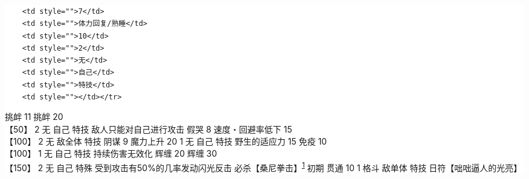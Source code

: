 		<td style="">7</td>
		<td style="">体力回复/熟睡</td>
		<td style="">10</td>
		<td style="">2</td>
		<td style="">无</td>
		<td style="">自己</td>
		<td style="">特技</td>
		<td style=""></td></tr>
<tr class="atwiki_tr_even atwiki_tr_8">		<td style="">挑衅</td>
		<td style="">11</td>
		<td style="">挑衅</td>
		<td style="">20<br>【50】</td>
		<td style="">2</td>
		<td style="">无</td>
		<td style="">自己</td>
		<td style="">特技</td>
		<td style="">敌人只能对自己进行攻击</td></tr>
<tr class="atwiki_tr_odd atwiki_tr_9">		<td style="">假哭</td>
		<td style="">8</td>
		<td style="">速度・回避率低下</td>
		<td style="">15<br>【100】</td>
		<td style="">2</td>
		<td style="">无</td>
		<td style="">敌全体</td>
		<td style="">特技</td>
		<td style=""></td></tr>
<tr class="atwiki_tr_even atwiki_tr_10">		<td style="">阴谋</td>
		<td style="">9</td>
		<td style="">魔力上升</td>
		<td style="">20</td>
		<td style="">1</td>
		<td style="">无</td>
		<td style="">自己</td>
		<td style="">特技</td>
		<td style=""></td></tr>
<tr class="atwiki_tr_odd atwiki_tr_11">		<td style="">野生的适应力</td>
		<td style="">15</td>
		<td style="">免疫</td>
		<td style="">10<br>【100】</td>
		<td style="">1</td>
		<td style="">无</td>
		<td style="">自己</td>
		<td style="">特技</td>
		<td style="">持续伤害无效化</td></tr>
<tr class="atwiki_tr_even atwiki_tr_12">		<td style="">辉缠</td>
		<td style="">20</td>
		<td style="">辉缠</td>
		<td style="">30<br>【150】</td>
		<td style="">2</td>
		<td style="">无</td>
		<td style="">自己</td>
		<td style="">特殊</td>
		<td style="">受到攻击有50%的几率发动闪光反击</td></tr>
<tr class="atwiki_tr_odd atwiki_tr_13">		<td style="">必杀【桑尼拳击】<sup id="cite_ref-1" class="reference"><a href="#cite_note-1">1</a></sup></td>
		<td style="">初期</td>
		<td style="">贯通</td>
		<td style="">10</td>
		<td style="">1</td>
		<td style="">格斗</td>
		<td style="">敌单体</td>
		<td style="">特技</td>
		<td style=""></td></tr>
<tr class="atwiki_tr_even atwiki_tr_14">		<td style="">日符【咄咄逼人的光亮】</td>